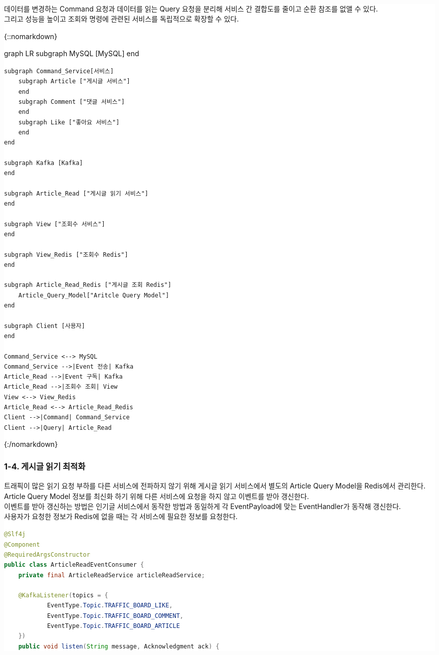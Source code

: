 데이터를 변경하는 Command 요청과 데이터를 읽는 Query 요청을 분리해 서비스 간 결합도를 줄이고 순환 참조를 없앨 수 있다.   
그리고 성능을 높이고 조회와 명령에 관련된 서비스를 독립적으로 확장할 수 있다.    

{::nomarkdown}
<div class="mermaid">
graph LR
    subgraph MySQL [MySQL]
    end

    subgraph Command_Service[서비스]
        subgraph Article ["게시글 서비스"]
        end
        subgraph Comment ["댓글 서비스"]
        end
        subgraph Like ["좋아요 서비스"]
        end
    end
    
    subgraph Kafka [Kafka]
    end

    subgraph Article_Read ["게시글 읽기 서비스"]
    end

    subgraph View ["조회수 서비스"]
    end

    subgraph View_Redis ["조회수 Redis"]
    end

    subgraph Article_Read_Redis ["게시글 조회 Redis"]
        Article_Query_Model["Aritcle Query Model"]
    end

    subgraph Client [사용자]
    end

    Command_Service <--> MySQL
    Command_Service -->|Event 전송| Kafka
    Article_Read -->|Event 구독| Kafka
    Article_Read -->|조회수 조회| View
    View <--> View_Redis
    Article_Read <--> Article_Read_Redis
    Client -->|Command| Command_Service
    Client -->|Query| Article_Read
</div>
{:/nomarkdown}

### 1-4. 게시글 읽기 최적화

트래픽이 많은 읽기 요청 부하를 다른 서비스에 전파하지 않기 위해 게시글 읽기 서비스에서 별도의 Article Query Model을 Redis에서 관리한다.   
Article Query Model 정보를 최신화 하기 위해 다른 서비스에 요청을 하지 않고 이벤트를 받아 갱신한다.   
이벤트를 받아 갱신하는 방법은 인기글 서비스에서 동작한 방법과 동일하게 각 EventPayload에 맞는 EventHandler가 동작해 갱신한다.   
사용자가 요청한 정보가 Redis에 없을 때는 각 서비스에 필요한 정보를 요청한다.   

```java
@Slf4j
@Component
@RequiredArgsConstructor
public class ArticleReadEventConsumer {
    private final ArticleReadService articleReadService;

    @KafkaListener(topics = {
            EventType.Topic.TRAFFIC_BOARD_LIKE,
            EventType.Topic.TRAFFIC_BOARD_COMMENT,
            EventType.Topic.TRAFFIC_BOARD_ARTICLE
    })
    public void listen(String message, Acknowledgment ack) {
```